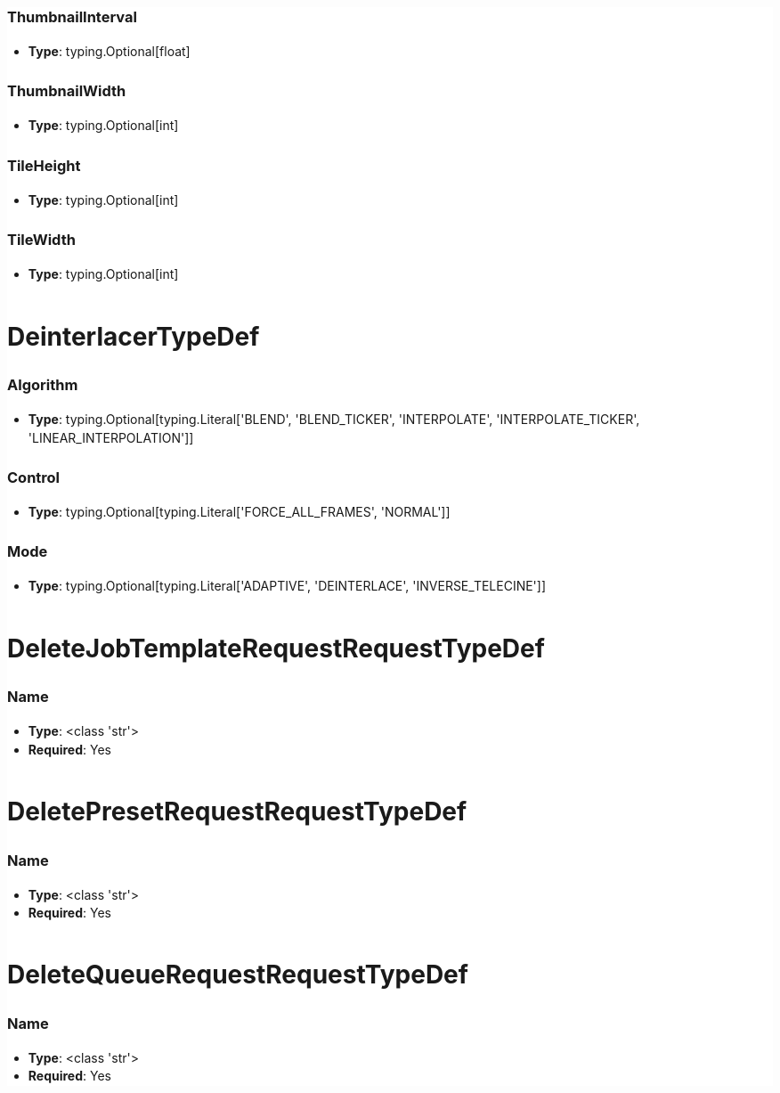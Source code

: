 ### ThumbnailInterval
- **Type**: typing.Optional[float]

### ThumbnailWidth
- **Type**: typing.Optional[int]

### TileHeight
- **Type**: typing.Optional[int]

### TileWidth
- **Type**: typing.Optional[int]


# DeinterlacerTypeDef

### Algorithm
- **Type**: typing.Optional[typing.Literal['BLEND', 'BLEND_TICKER', 'INTERPOLATE', 'INTERPOLATE_TICKER', 'LINEAR_INTERPOLATION']]

### Control
- **Type**: typing.Optional[typing.Literal['FORCE_ALL_FRAMES', 'NORMAL']]

### Mode
- **Type**: typing.Optional[typing.Literal['ADAPTIVE', 'DEINTERLACE', 'INVERSE_TELECINE']]


# DeleteJobTemplateRequestRequestTypeDef

### Name
- **Type**: <class 'str'>
- **Required**: Yes


# DeletePresetRequestRequestTypeDef

### Name
- **Type**: <class 'str'>
- **Required**: Yes


# DeleteQueueRequestRequestTypeDef

### Name
- **Type**: <class 'str'>
- **Required**: Yes
